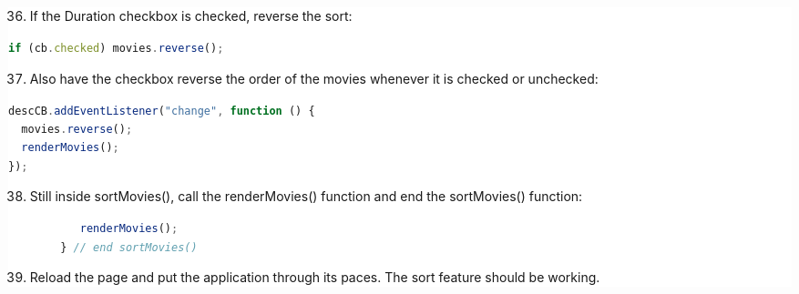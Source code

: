 36. If the Duration checkbox is checked, reverse the sort:

```js
if (cb.checked) movies.reverse();
```

37. Also have the checkbox reverse the order of the movies whenever it is checked or unchecked:

```js
descCB.addEventListener("change", function () {
  movies.reverse();
  renderMovies();
});
```

38. Still inside sortMovies(), call the renderMovies() function and end the sortMovies() function:

```js
           renderMovies();
        } // end sortMovies()
```

39. Reload the page and put the application through its paces. The sort feature should be working.
